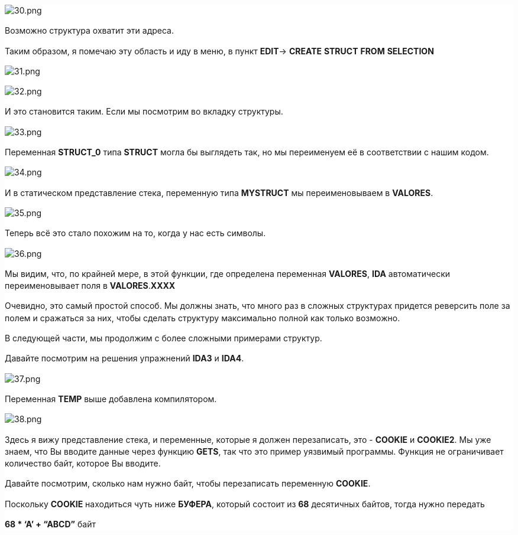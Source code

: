 ![30.png](https://wasm.in/attachments/30-png.2090/)   
  
Возможно структура охватит эти адреса.  
  
Таким образом, я помечаю эту область и иду в меню, в пункт **EDIT**→ **CREATE** **STRUCT** **FROM** **SELECTION**  
  
![31.png](https://wasm.in/attachments/31-png.2091/)   
  
![32.png](https://wasm.in/attachments/32-png.2092/)   
  
И это становится таким. Если мы посмотрим во вкладку структуры.  
  
![33.png](https://wasm.in/attachments/33-png.2093/)   
  
Переменная **STRUCT\_0** типа **STRUCT** могла бы выглядеть так, но мы переименуем её в соответствии с нашим кодом.  
  
![34.png](https://wasm.in/attachments/34-png.2094/)   
  
И в статическом представление стека, переменную типа **MYSTRUCT** мы переименовываем в **VALORES**.  
  
![35.png](https://wasm.in/attachments/35-png.2095/)   
  
Теперь всё это стало похожим на то, когда у нас есть символы.  
  
![36.png](https://wasm.in/attachments/36-png.2096/)   
  
Мы видим, что, по крайней мере, в этой функции, где определена переменная **VALORES**, **IDA** автоматически переименовывает поля в **VALORES**.**XXXX**  
  
Очевидно, это самый простой способ. Мы должны знать, что много раз в сложных структурах придется реверсить поле за полем и сражаться за них, чтобы сделать структуру максимально полной как только возможно.  
  
В следующей части, мы продолжим с более сложными примерами структур.  
  
Давайте посмотрим на решения упражнений **IDA3** и **IDA4**.  
  
![37.png](https://wasm.in/attachments/37-png.2097/)   
  
Переменная **TEMP** выше добавлена компилятором.  
  
![38.png](https://wasm.in/attachments/38-png.2098/)   
  
Здесь я вижу представление стека, и переменные, которые я должен перезаписать, это - **COOKIE** и **COOKIE2**. Мы уже знаем, что Вы вводите данные через функцию **GETS**, так что это пример уязвимый программы. Функция не ограничивает количество байт, которое Вы вводите.  
  
Давайте посмотрим, сколько нам нужно байт, чтобы перезаписать переменную **COOKIE**.  
  
Поскольку **COOKIE** находиться чуть ниже **БУФЕРА**, который состоит из **68** десятичных байтов, тогда нужно передать  
  
**68 \* ‘A’ + “ABCD”** байт  
  